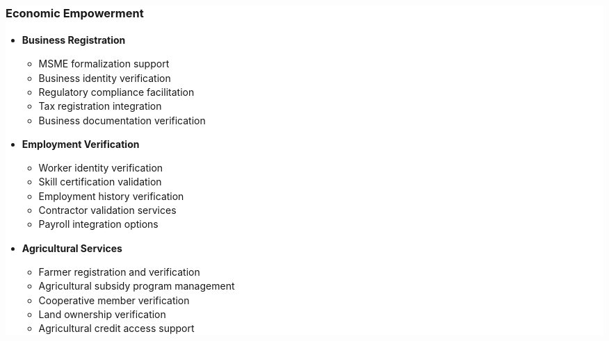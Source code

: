 ### Economic Empowerment

- **Business Registration**
  - MSME formalization support
  - Business identity verification
  - Regulatory compliance facilitation
  - Tax registration integration
  - Business documentation verification

- **Employment Verification**
  - Worker identity verification
  - Skill certification validation
  - Employment history verification
  - Contractor validation services
  - Payroll integration options

- **Agricultural Services**
  - Farmer registration and verification
  - Agricultural subsidy program management
  - Cooperative member verification
  - Land ownership verification
  - Agricultural credit access support
